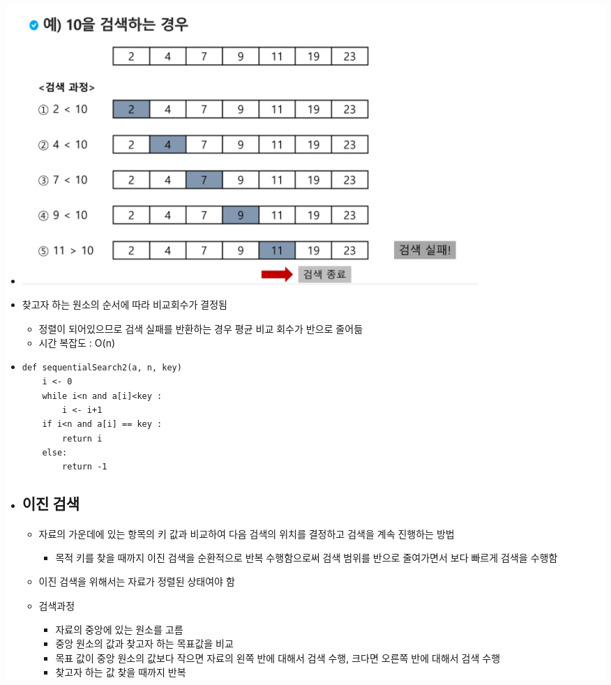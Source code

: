   - ![image-20220214151305211](0214라이브.assets/image-20220214151305211.png)

  - 찾고자 하는 원소의 순서에 따라 비교회수가 결정됨

    - 정렬이 되어있으므로 검색 실패를 반환하는 경우 평균 비교 회수가 반으로 줄어듦
    - 시간 복잡도 : O(n)

  - ```pseudocode
    def sequentialSearch2(a, n, key)
    	i <- 0
    	while i<n and a[i]<key :
    		i <- i+1
    	if i<n and a[i] == key :
    		return i
    	else:
    		return -1
    ```

- ## 이진 검색

  - 자료의 가운데에 있는 항목의 키 값과 비교하여 다음 검색의 위치를 결정하고 검색을 계속 진행하는 방법

    - 목적 키를 찾을 때까지 이진 검색을 순환적으로 반복 수행함으로써 검색 범위를 반으로 줄여가면서 보다 빠르게 검색을 수행함

  - 이진 검색을 위해서는 자료가 정렬된 상태여야 함

  - 검색과정

    - 자료의 중앙에 있는 원소를 고름
    - 중앙 원소의 값과 찾고자 하는 목표값을 비교
    - 목표 값이 중앙 원소의 값보다 작으면 자료의 왼쪽 반에 대해서 검색 수행, 크다면 오른쪽 반에 대해서 검색 수행
    - 찾고자 하는 값 찾을 때까지 반복
